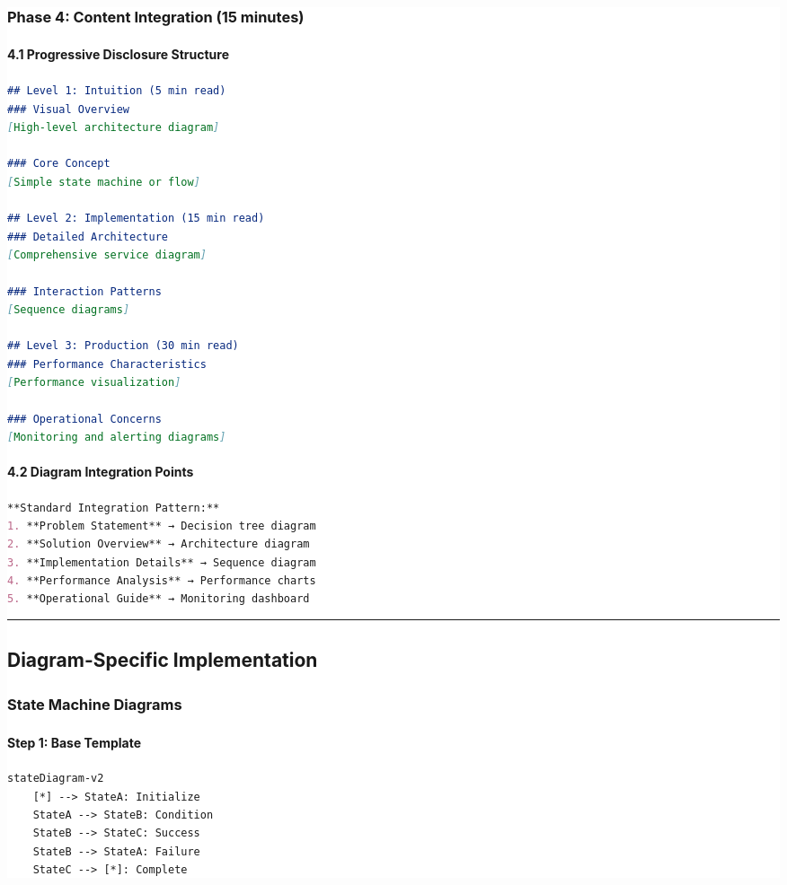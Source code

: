 ### Phase 4: Content Integration (15 minutes)

#### 4.1 Progressive Disclosure Structure
```markdown
## Level 1: Intuition (5 min read)
### Visual Overview
[High-level architecture diagram]

### Core Concept
[Simple state machine or flow]

## Level 2: Implementation (15 min read)  
### Detailed Architecture
[Comprehensive service diagram]

### Interaction Patterns
[Sequence diagrams]

## Level 3: Production (30 min read)
### Performance Characteristics
[Performance visualization]

### Operational Concerns
[Monitoring and alerting diagrams]
```

#### 4.2 Diagram Integration Points
```markdown
**Standard Integration Pattern:**
1. **Problem Statement** → Decision tree diagram
2. **Solution Overview** → Architecture diagram  
3. **Implementation Details** → Sequence diagram
4. **Performance Analysis** → Performance charts
5. **Operational Guide** → Monitoring dashboard
```

---

## Diagram-Specific Implementation

### State Machine Diagrams

#### Step 1: Base Template
```mermaid
stateDiagram-v2
    [*] --> StateA: Initialize
    StateA --> StateB: Condition
    StateB --> StateC: Success  
    StateB --> StateA: Failure
    StateC --> [*]: Complete
```
